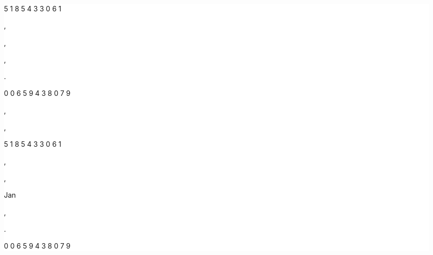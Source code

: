 5
1
8
5
4
3
3
0
6
1

,

,

,

.

0
0
6
5
9
4
3
8
0
7
9

,

,

5
1
8
5
4
3
3
0
6
1

,

,

Jan

,

.

0
0
6
5
9
4
3
8
0
7
9
